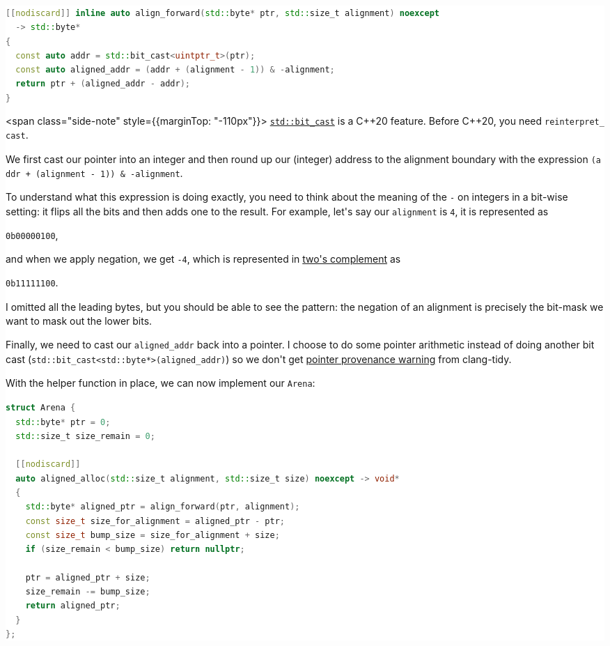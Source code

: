 ```cpp
[[nodiscard]] inline auto align_forward(std::byte* ptr, std::size_t alignment) noexcept
  -> std::byte*
{
  const auto addr = std::bit_cast<uintptr_t>(ptr);
  const auto aligned_addr = (addr + (alignment - 1)) & -alignment;
  return ptr + (aligned_addr - addr);
}
```

<span class="side-note" style={{marginTop: "-110px"}}>
<a href="https://en.cppreference.com/w/cpp/numeric/bit_cast"><code>std::bit_cast</code></a> is a C++20 feature. Before C++20, you need <code>reinterpret_cast</code>.
</span>

We first cast our pointer into an integer and then round up our (integer) address to the alignment boundary with the expression `(addr + (alignment - 1)) & -alignment`.

To understand what this expression is doing exactly, you need to think about the meaning of the `-` on integers in a bit-wise setting: it flips all the bits and then adds one to the result. For example, let's say our `alignment` is `4`, it is represented as

`0b00000100`,

and when we apply negation, we get `-4`, which is represented in [two's complement](https://en.wikipedia.org/wiki/Two%27s_complement) as

`0b11111100`.

I omitted all the leading bytes, but you should be able to see the pattern:
the negation of an alignment is precisely the bit-mask we want to mask out the lower bits.

Finally, we need to cast our `aligned_addr` back into a pointer. I choose to do some pointer arithmetic instead of doing another bit cast (`std::bit_cast<std::byte*>(aligned_addr)`) so we don't get [pointer provenance warning](https://clang.llvm.org/extra/clang-tidy/checks/performance-no-int-to-ptr.html) from clang-tidy.

With the helper function in place, we can now implement our `Arena`:

```cpp
struct Arena {
  std::byte* ptr = 0;
  std::size_t size_remain = 0;

  [[nodiscard]]
  auto aligned_alloc(std::size_t alignment, std::size_t size) noexcept -> void*
  {
    std::byte* aligned_ptr = align_forward(ptr, alignment);
    const size_t size_for_alignment = aligned_ptr - ptr;
    const size_t bump_size = size_for_alignment + size;
    if (size_remain < bump_size) return nullptr;

    ptr = aligned_ptr + size;
    size_remain -= bump_size;
    return aligned_ptr;
  }
};
```


[^1]: In C++, a type is _trivially destructible_ if it doesn't have a destructor that performs actions. For example, `std::string` and `std::vector` are not trivially destructible since their destructors free memory. Everything that contains non-trivially destructible types are also not trivially destructible.